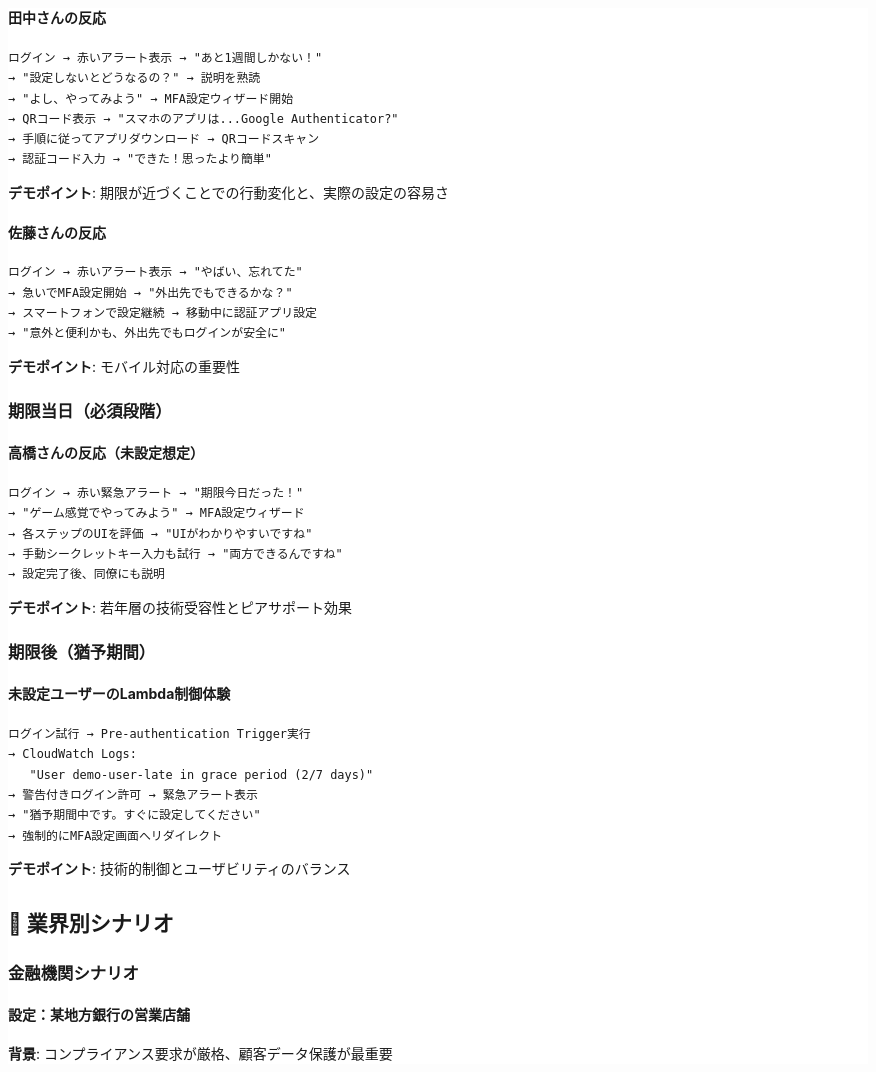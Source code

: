 #### 田中さんの反応
```
ログイン → 赤いアラート表示 → "あと1週間しかない！"
→ "設定しないとどうなるの？" → 説明を熟読
→ "よし、やってみよう" → MFA設定ウィザード開始
→ QRコード表示 → "スマホのアプリは...Google Authenticator?"
→ 手順に従ってアプリダウンロード → QRコードスキャン
→ 認証コード入力 → "できた！思ったより簡単"
```
**デモポイント**: 期限が近づくことでの行動変化と、実際の設定の容易さ

#### 佐藤さんの反応
```
ログイン → 赤いアラート表示 → "やばい、忘れてた"
→ 急いでMFA設定開始 → "外出先でもできるかな？"
→ スマートフォンで設定継続 → 移動中に認証アプリ設定
→ "意外と便利かも、外出先でもログインが安全に"
```
**デモポイント**: モバイル対応の重要性

### 期限当日（必須段階）

#### 高橋さんの反応（未設定想定）
```
ログイン → 赤い緊急アラート → "期限今日だった！"
→ "ゲーム感覚でやってみよう" → MFA設定ウィザード
→ 各ステップのUIを評価 → "UIがわかりやすいですね"
→ 手動シークレットキー入力も試行 → "両方できるんですね"
→ 設定完了後、同僚にも説明
```
**デモポイント**: 若年層の技術受容性とピアサポート効果

### 期限後（猶予期間）

#### 未設定ユーザーのLambda制御体験
```
ログイン試行 → Pre-authentication Trigger実行
→ CloudWatch Logs:
   "User demo-user-late in grace period (2/7 days)"
→ 警告付きログイン許可 → 緊急アラート表示
→ "猶予期間中です。すぐに設定してください"
→ 強制的にMFA設定画面へリダイレクト
```
**デモポイント**: 技術的制御とユーザビリティのバランス

## 🏢 業界別シナリオ

### 金融機関シナリオ

#### 設定：某地方銀行の営業店舗
**背景**: コンプライアンス要求が厳格、顧客データ保護が最重要

